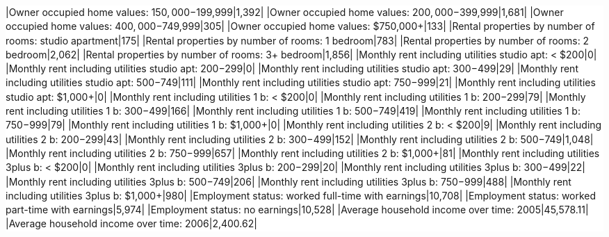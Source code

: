 |Owner occupied home values: $150,000-$199,999|1,392|
|Owner occupied home values: $200,000-$399,999|1,681|
|Owner occupied home values: $400,000-$749,999|305|
|Owner occupied home values: $750,000+|133|
|Rental properties by number of rooms: studio apartment|175|
|Rental properties by number of rooms: 1 bedroom|783|
|Rental properties by number of rooms: 2 bedroom|2,062|
|Rental properties by number of rooms: 3+ bedroom|1,856|
|Monthly rent including utilities studio apt: < $200|0|
|Monthly rent including utilities studio apt: $200-$299|0|
|Monthly rent including utilities studio apt: $300-$499|29|
|Monthly rent including utilities studio apt: $500-$749|111|
|Monthly rent including utilities studio apt: $750-$999|21|
|Monthly rent including utilities studio apt: $1,000+|0|
|Monthly rent including utilities 1 b: < $200|0|
|Monthly rent including utilities 1 b: $200-$299|79|
|Monthly rent including utilities 1 b: $300-$499|166|
|Monthly rent including utilities 1 b: $500-$749|419|
|Monthly rent including utilities 1 b: $750-$999|79|
|Monthly rent including utilities 1 b: $1,000+|0|
|Monthly rent including utilities 2 b: < $200|9|
|Monthly rent including utilities 2 b: $200-$299|43|
|Monthly rent including utilities 2 b: $300-$499|152|
|Monthly rent including utilities 2 b: $500-$749|1,048|
|Monthly rent including utilities 2 b: $750-$999|657|
|Monthly rent including utilities 2 b: $1,000+|81|
|Monthly rent including utilities 3plus b: < $200|0|
|Monthly rent including utilities 3plus b: $200-$299|20|
|Monthly rent including utilities 3plus b: $300-$499|22|
|Monthly rent including utilities 3plus b: $500-$749|206|
|Monthly rent including utilities 3plus b: $750-$999|488|
|Monthly rent including utilities 3plus b: $1,000+|980|
|Employment status: worked full-time with earnings|10,708|
|Employment status: worked part-time with earnings|5,974|
|Employment status: no earnings|10,528|
|Average household income over time: 2005|45,578.11|
|Average household income over time: 2006|2,400.62|
